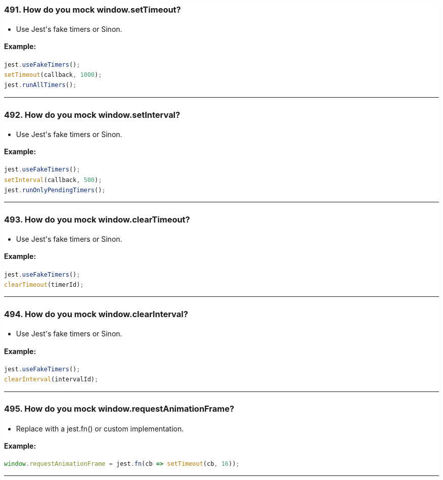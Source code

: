 
### 491. How do you mock window.setTimeout?
- Use Jest's fake timers or Sinon.

**Example:**
```js
jest.useFakeTimers();
setTimeout(callback, 1000);
jest.runAllTimers();
```

---

### 492. How do you mock window.setInterval?
- Use Jest's fake timers or Sinon.

**Example:**
```js
jest.useFakeTimers();
setInterval(callback, 500);
jest.runOnlyPendingTimers();
```

---

### 493. How do you mock window.clearTimeout?
- Use Jest's fake timers or Sinon.

**Example:**
```js
jest.useFakeTimers();
clearTimeout(timerId);
```

---

### 494. How do you mock window.clearInterval?
- Use Jest's fake timers or Sinon.

**Example:**
```js
jest.useFakeTimers();
clearInterval(intervalId);
```

---

### 495. How do you mock window.requestAnimationFrame?
- Replace with a jest.fn() or custom implementation.

**Example:**
```js
window.requestAnimationFrame = jest.fn(cb => setTimeout(cb, 16));
```

---
